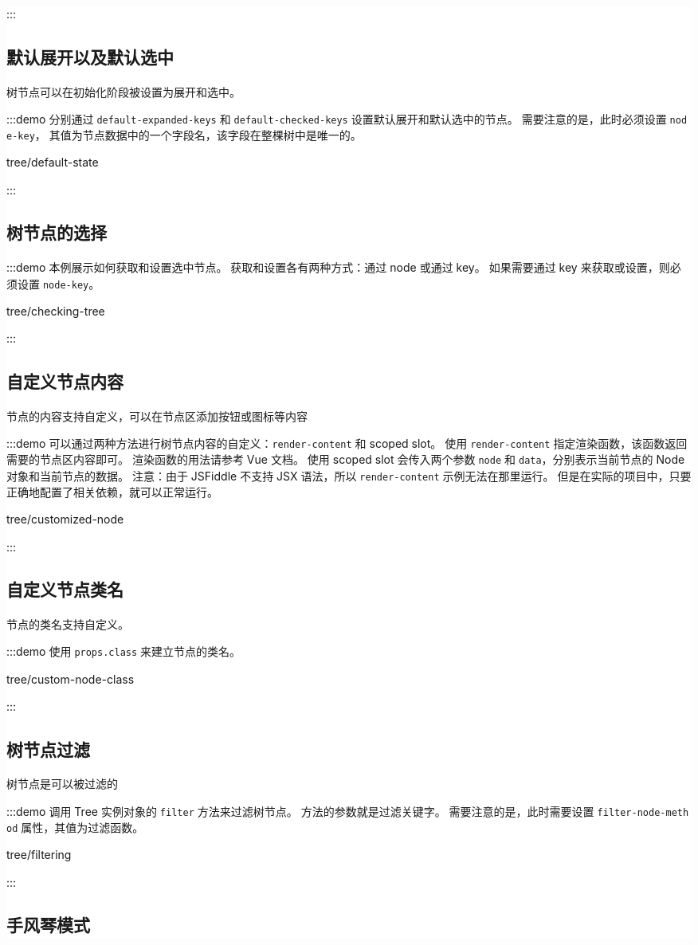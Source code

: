 :::

## 默认展开以及默认选中

树节点可以在初始化阶段被设置为展开和选中。

:::demo 分别通过 `default-expanded-keys` 和 `default-checked-keys` 设置默认展开和默认选中的节点。 需要注意的是，此时必须设置 `node-key`， 其值为节点数据中的一个字段名，该字段在整棵树中是唯一的。

tree/default-state

:::

## 树节点的选择

:::demo 本例展示如何获取和设置选中节点。 获取和设置各有两种方式：通过 node 或通过 key。 如果需要通过 key 来获取或设置，则必须设置 `node-key`。

tree/checking-tree

:::

## 自定义节点内容

节点的内容支持自定义，可以在节点区添加按钮或图标等内容

:::demo 可以通过两种方法进行树节点内容的自定义：`render-content` 和 scoped slot。 使用 `render-content` 指定渲染函数，该函数返回需要的节点区内容即可。 渲染函数的用法请参考 Vue 文档。 使用 scoped slot 会传入两个参数 `node` 和 `data`，分别表示当前节点的 Node 对象和当前节点的数据。 注意：由于 JSFiddle 不支持 JSX 语法，所以 `render-content` 示例无法在那里运行。 但是在实际的项目中，只要正确地配置了相关依赖，就可以正常运行。

tree/customized-node

:::

## 自定义节点类名

节点的类名支持自定义。

:::demo 使用 `props.class` 来建立节点的类名。

tree/custom-node-class

:::

## 树节点过滤

树节点是可以被过滤的

:::demo 调用 Tree 实例对象的 `filter` 方法来过滤树节点。 方法的参数就是过滤关键字。 需要注意的是，此时需要设置 `filter-node-method` 属性，其值为过滤函数。

tree/filtering

:::

## 手风琴模式
